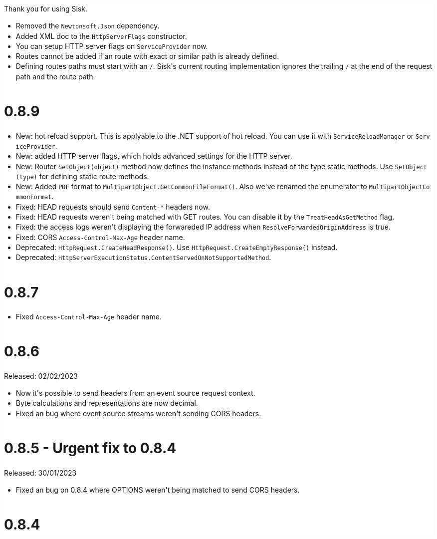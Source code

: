 Thank you for using Sisk. 

- Removed the `Newtonsoft.Json` dependency.
- Added XML doc to the `HttpServerFlags` constructor.
- You can setup HTTP server flags on `ServiceProvider` now.
- Routes cannot be added if an route with exact or similar path is already
defined.
- Defining routes paths must start with an `/`. Sisk's current routing
implementation ignores the trailing `/` at the end of the request path and the route path.

# 0.8.9

- New: hot reload support. This is applyable to the .NET support of hot reload. You can use it with `ServiceReloadManager` or
`ServiceProvider`.
- New: added HTTP server flags, which holds advanced settings for the HTTP server.
- New: Router `SetObject(object)` method now defines the instance methods instead of the type
static methods. Use `SetObject(type)` for defining static route methods.
- New: Added `PDF` format to `MultipartObject.GetCommonFileFormat()`. Also we've renamed the enumerator to
`MultipartObjectCommonFormat`.
- Fixed: HEAD requests should send `Content-*` headers now.
- Fixed: HEAD requests weren't being matched with GET routes. You can disable it by the `TreatHeadAsGetMethod` flag.
- Fixed: the access logs weren't displaying the forwareded IP address when `ResolveForwardedOriginAddress` is true.
- Fixed: CORS `Access-Control-Max-Age` header name.
- Deprecated: `HttpRequest.CreateHeadResponse()`. Use `HttpRequest.CreateEmptyResponse()` instead.
- Deprecated: `HttpServerExecutionStatus.ContentServedOnNotSupportedMethod`.

# 0.8.7

- Fixed `Access-Control-Max-Age` header name.

# 0.8.6

Released: 02/02/2023

- Now it's possible to send headers from an event source request context.
- Byte calculations and representations are now decimal.
- Fixed an bug where event source streams weren't sending CORS headers.

# 0.8.5 - Urgent fix to 0.8.4

Released: 30/01/2023

- Fixed an bug on 0.8.4 where OPTIONS weren't being matched to send CORS headers.

# 0.8.4
